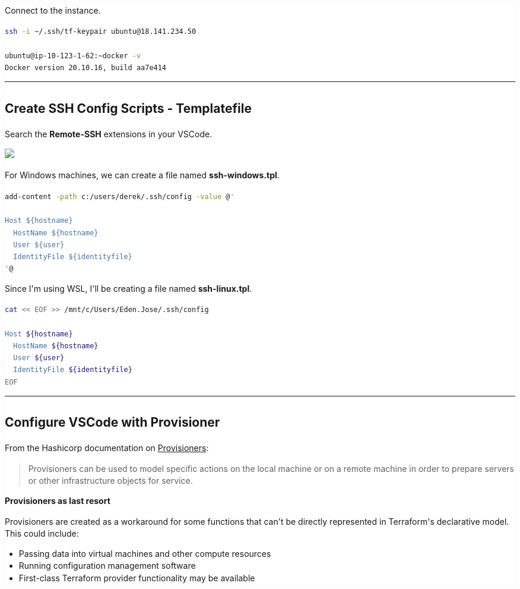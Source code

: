 Connect to the instance.

```bash
ssh -i ~/.ssh/tf-keypair ubuntu@18.141.234.50

ubuntu@ip-10-123-1-62:~docker -v
Docker version 20.10.16, build aa7e414
```

----------------------------------------------

## Create SSH Config Scripts - Templatefile

Search the **Remote-SSH** extensions in your VSCode.

![](/img/docs/builddevremotesshextension.png)  

For Windows machines, we can create a file named **ssh-windows.tpl**.

```bash
add-content -path c:/users/derek/.ssh/config -value @'

Host ${hostname}
  HostName ${hostname}
  User ${user}
  IdentityFile ${identityfile}
'@ 
```

Since I'm using WSL, I'll be creating a file named **ssh-linux.tpl**.

```bash
cat << EOF >> /mnt/c/Users/Eden.Jose/.ssh/config

Host ${hostname}
  HostName ${hostname}
  User ${user}
  IdentityFile ${identityfile}
EOF
```

----------------------------------------------

## Configure VSCode with Provisioner

From the Hashicorp documentation on [Provisioners](https://www.terraform.io/language/resources/provisioners/syntax):

> Provisioners can be used to model specific actions on the local machine or on a remote machine in order to prepare servers or other infrastructure objects for service.

**Provisioners as last resort**

Provisioners are created as a workaround for some functions that can't be directly represented in Terraform's declarative model. This could include:
- Passing data into virtual machines and other compute resources
- Running configuration management software
- First-class Terraform provider functionality may be available

